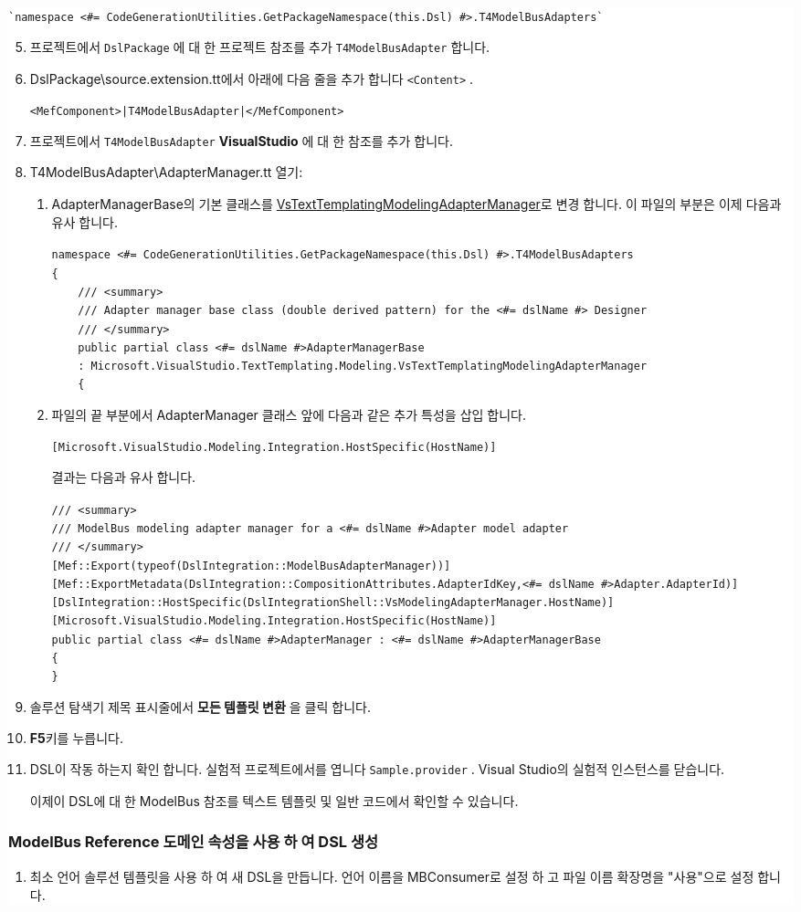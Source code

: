    `namespace <#= CodeGenerationUtilities.GetPackageNamespace(this.Dsl) #>.T4ModelBusAdapters`

5. 프로젝트에서 `DslPackage` 에 대 한 프로젝트 참조를 추가 `T4ModelBusAdapter` 합니다.

6. DslPackage\source.extension.tt에서 아래에 다음 줄을 추가 합니다 `<Content>` .

    `<MefComponent>|T4ModelBusAdapter|</MefComponent>`

7. 프로젝트에서 `T4ModelBusAdapter` **VisualStudio** 에 대 한 참조를 추가 합니다.

8. T4ModelBusAdapter\AdapterManager.tt 열기:

   1. AdapterManagerBase의 기본 클래스를 [VsTextTemplatingModelingAdapterManager](/previous-versions/ee844317(v=vs.140))로 변경 합니다. 이 파일의 부분은 이제 다음과 유사 합니다.

       ```
       namespace <#= CodeGenerationUtilities.GetPackageNamespace(this.Dsl) #>.T4ModelBusAdapters
       {
           /// <summary>
           /// Adapter manager base class (double derived pattern) for the <#= dslName #> Designer
           /// </summary>
           public partial class <#= dslName #>AdapterManagerBase
           : Microsoft.VisualStudio.TextTemplating.Modeling.VsTextTemplatingModelingAdapterManager
           {
       ```

   2. 파일의 끝 부분에서 AdapterManager 클래스 앞에 다음과 같은 추가 특성을 삽입 합니다.

        `[Microsoft.VisualStudio.Modeling.Integration.HostSpecific(HostName)]`

        결과는 다음과 유사 합니다.

       ```
       /// <summary>
       /// ModelBus modeling adapter manager for a <#= dslName #>Adapter model adapter
       /// </summary>
       [Mef::Export(typeof(DslIntegration::ModelBusAdapterManager))]
       [Mef::ExportMetadata(DslIntegration::CompositionAttributes.AdapterIdKey,<#= dslName #>Adapter.AdapterId)]
       [DslIntegration::HostSpecific(DslIntegrationShell::VsModelingAdapterManager.HostName)]
       [Microsoft.VisualStudio.Modeling.Integration.HostSpecific(HostName)]
       public partial class <#= dslName #>AdapterManager : <#= dslName #>AdapterManagerBase
       {
       }
       ```

9. 솔루션 탐색기 제목 표시줄에서 **모든 템플릿 변환** 을 클릭 합니다.

10. **F5**키를 누릅니다.

11. DSL이 작동 하는지 확인 합니다. 실험적 프로젝트에서를 엽니다 `Sample.provider` . Visual Studio의 실험적 인스턴스를 닫습니다.

    이제이 DSL에 대 한 ModelBus 참조를 텍스트 템플릿 및 일반 코드에서 확인할 수 있습니다.

### <a name="construct-a-dsl-with-a-modelbus-reference-domain-property"></a>ModelBus Reference 도메인 속성을 사용 하 여 DSL 생성

1. 최소 언어 솔루션 템플릿을 사용 하 여 새 DSL을 만듭니다. 언어 이름을 MBConsumer로 설정 하 고 파일 이름 확장명을 "사용"으로 설정 합니다.
